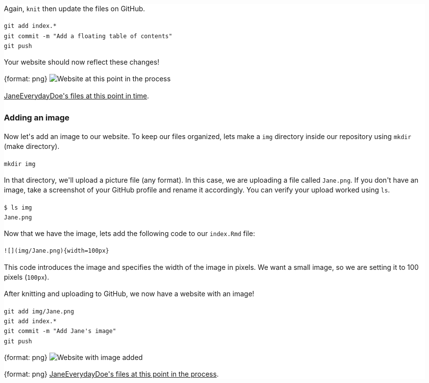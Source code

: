 Again, `knit` then update the files on GitHub.

```
git add index.*
git commit -m "Add a floating table of contents"
git push
```
Your website should now reflect these changes!

{format: png}
![Website at this point in the process](https://docs.google.com/presentation/d/18cfusRGwEtQCD4MKew4S3s7HdK8AuSr_RRPQS6S3KKU/export/png?id=18cfusRGwEtQCD4MKew4S3s7HdK8AuSr_RRPQS6S3KKU&pageid=g38bb68a320_0_45)

[JaneEverydayDoe's files at this point in time](https://github.com/JaneEverydayDoe/janeeverydaydoe.github.com/tree/3caa9cc00e9ea167360b1299763ad3b01b6e9de6).


### Adding an image

Now let's add an image to our website. To keep our files organized, lets make a `img` directory inside our repository using `mkdir` (make directory).

```
mkdir img
```

In that directory, we'll upload a picture file (any format). In this case, we are uploading a file called `Jane.png`. If you don't have an image, take a screenshot of your GitHub profile and rename it accordingly. You can verify your upload worked using `ls`.

```
$ ls img
Jane.png
```

Now that we have the image, lets add the following code to our `index.Rmd` file:

```
![](img/Jane.png){width=100px}
```

This code introduces the image and specifies the width of the image in pixels. We want a small image, so we are setting it to 100 pixels (`100px`).

After knitting and uploading to GitHub, we now have a website with an image!

```
git add img/Jane.png
git add index.*
git commit -m "Add Jane's image"
git push
```

{format: png}
![Website with image added](https://docs.google.com/presentation/d/18cfusRGwEtQCD4MKew4S3s7HdK8AuSr_RRPQS6S3KKU/export/png?id=18cfusRGwEtQCD4MKew4S3s7HdK8AuSr_RRPQS6S3KKU&pageid=g38bb68a320_0_49)

{format: png}
[JaneEverydayDoe's files at this point in the process](https://github.com/JaneEverydayDoe/janeeverydaydoe.github.com/tree/505eaf2049930084526e79a005fc9e8a75f6b143).
